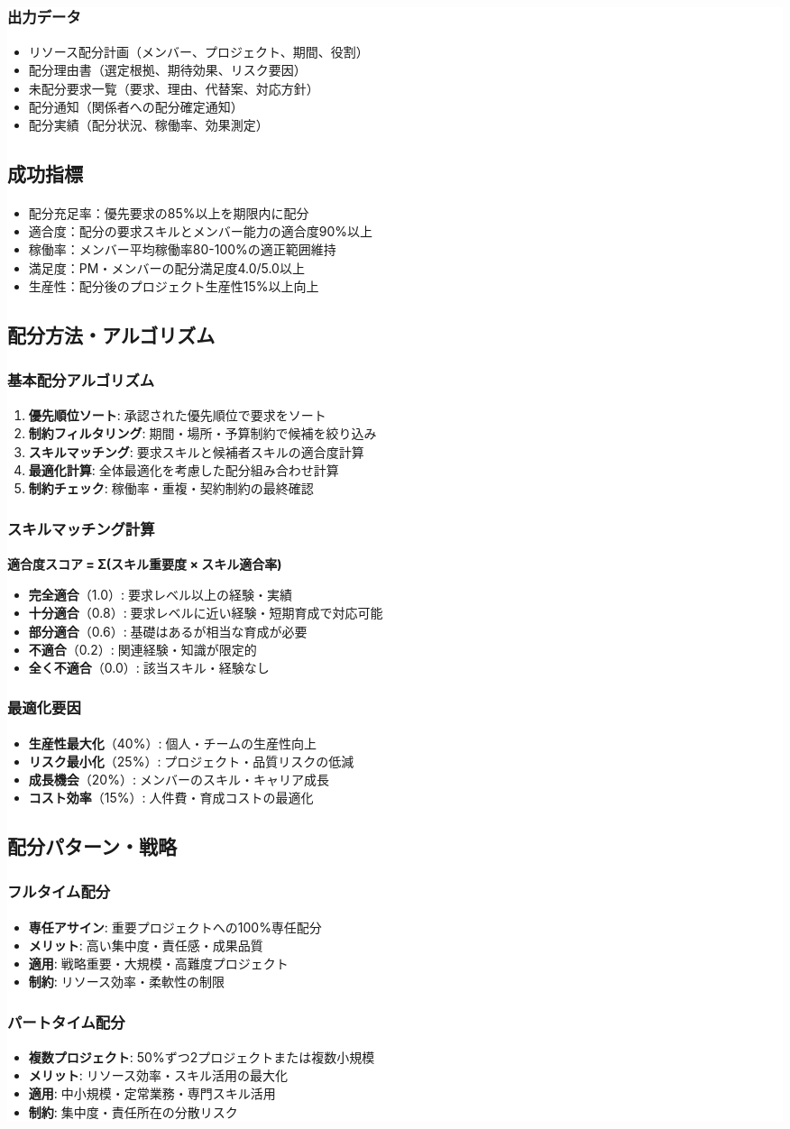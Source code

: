 ### 出力データ
- リソース配分計画（メンバー、プロジェクト、期間、役割）
- 配分理由書（選定根拠、期待効果、リスク要因）
- 未配分要求一覧（要求、理由、代替案、対応方針）
- 配分通知（関係者への配分確定通知）
- 配分実績（配分状況、稼働率、効果測定）

## 成功指標
- 配分充足率：優先要求の85%以上を期限内に配分
- 適合度：配分の要求スキルとメンバー能力の適合度90%以上
- 稼働率：メンバー平均稼働率80-100%の適正範囲維持
- 満足度：PM・メンバーの配分満足度4.0/5.0以上
- 生産性：配分後のプロジェクト生産性15%以上向上

## 配分方法・アルゴリズム
### 基本配分アルゴリズム
1. **優先順位ソート**: 承認された優先順位で要求をソート
2. **制約フィルタリング**: 期間・場所・予算制約で候補を絞り込み
3. **スキルマッチング**: 要求スキルと候補者スキルの適合度計算
4. **最適化計算**: 全体最適化を考慮した配分組み合わせ計算
5. **制約チェック**: 稼働率・重複・契約制約の最終確認

### スキルマッチング計算
**適合度スコア = Σ(スキル重要度 × スキル適合率)**

- **完全適合**（1.0）: 要求レベル以上の経験・実績
- **十分適合**（0.8）: 要求レベルに近い経験・短期育成で対応可能
- **部分適合**（0.6）: 基礎はあるが相当な育成が必要
- **不適合**（0.2）: 関連経験・知識が限定的
- **全く不適合**（0.0）: 該当スキル・経験なし

### 最適化要因
- **生産性最大化**（40%）: 個人・チームの生産性向上
- **リスク最小化**（25%）: プロジェクト・品質リスクの低減
- **成長機会**（20%）: メンバーのスキル・キャリア成長
- **コスト効率**（15%）: 人件費・育成コストの最適化

## 配分パターン・戦略
### フルタイム配分
- **専任アサイン**: 重要プロジェクトへの100%専任配分
- **メリット**: 高い集中度・責任感・成果品質
- **適用**: 戦略重要・大規模・高難度プロジェクト
- **制約**: リソース効率・柔軟性の制限

### パートタイム配分
- **複数プロジェクト**: 50%ずつ2プロジェクトまたは複数小規模
- **メリット**: リソース効率・スキル活用の最大化
- **適用**: 中小規模・定常業務・専門スキル活用
- **制約**: 集中度・責任所在の分散リスク
